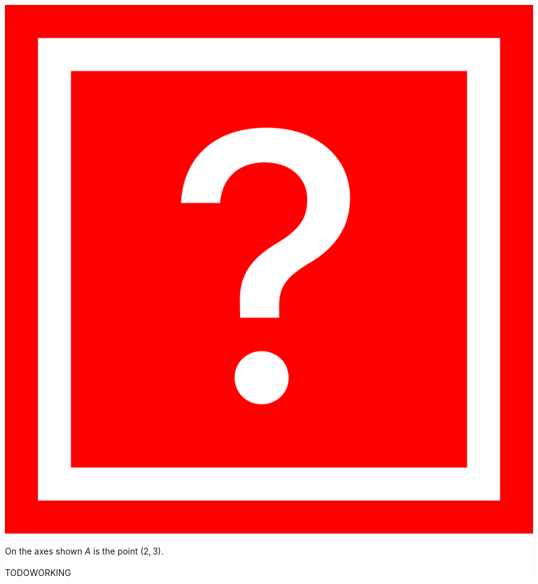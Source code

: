 ![missing image](/papers/missing_image.svg)

On the axes shown $A$ is the point $(2,3)$.

</div>
<div class='workings'>
<div class='working'>

TODOWORKING
